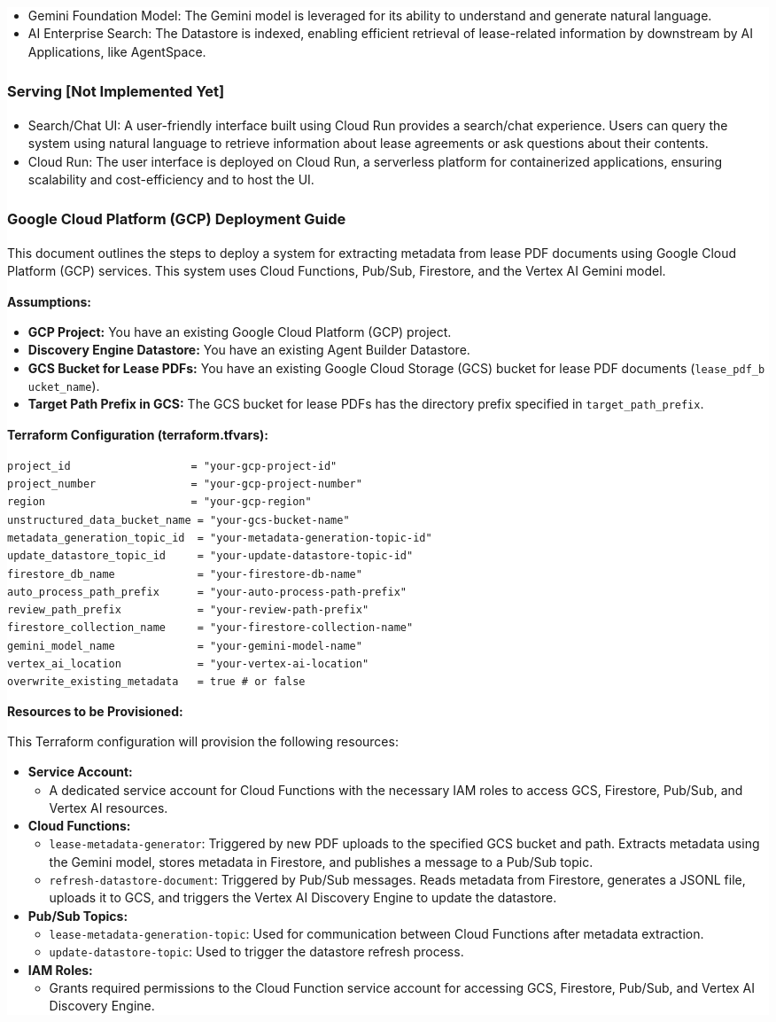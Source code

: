 - Gemini Foundation Model: The Gemini model is leveraged for its ability to understand and generate natural language.
- AI Enterprise Search: The Datastore is indexed, enabling efficient retrieval of lease-related information by downstream by AI Applications, like AgentSpace.

### Serving [Not Implemented Yet]
- Search/Chat UI: A user-friendly interface built using Cloud Run provides a search/chat experience. Users can query the system using natural language to retrieve information about lease agreements or ask questions about their contents.
- Cloud Run: The user interface is deployed on Cloud Run, a serverless platform for containerized applications, ensuring scalability and cost-efficiency and to host the UI.


### Google Cloud Platform (GCP) Deployment Guide

This document outlines the steps to deploy a system for extracting metadata from lease PDF documents using Google Cloud Platform (GCP) services. This system uses Cloud Functions, Pub/Sub, Firestore, and the Vertex AI Gemini model.

**Assumptions:**

*   **GCP Project:** You have an existing Google Cloud Platform (GCP) project.
*   **Discovery Engine Datastore:** You have an existing Agent Builder Datastore.
*   **GCS Bucket for Lease PDFs:** You have an existing Google Cloud Storage (GCS) bucket for lease PDF documents (`lease_pdf_bucket_name`).
*   **Target Path Prefix in GCS:** The GCS bucket for lease PDFs has the directory prefix specified in `target_path_prefix`.

**Terraform Configuration (terraform.tfvars):**

```
project_id                   = "your-gcp-project-id"
project_number               = "your-gcp-project-number"
region                       = "your-gcp-region"
unstructured_data_bucket_name = "your-gcs-bucket-name"
metadata_generation_topic_id  = "your-metadata-generation-topic-id"
update_datastore_topic_id     = "your-update-datastore-topic-id"
firestore_db_name             = "your-firestore-db-name"
auto_process_path_prefix      = "your-auto-process-path-prefix"
review_path_prefix            = "your-review-path-prefix"
firestore_collection_name     = "your-firestore-collection-name"
gemini_model_name             = "your-gemini-model-name"
vertex_ai_location            = "your-vertex-ai-location"
overwrite_existing_metadata   = true # or false
```

**Resources to be Provisioned:**

This Terraform configuration will provision the following resources:

*   **Service Account:**  
    *   A dedicated service account for Cloud Functions with the necessary IAM roles to access GCS, Firestore, Pub/Sub, and Vertex AI resources.
*   **Cloud Functions:**  
    *   `lease-metadata-generator`: Triggered by new PDF uploads to the specified GCS bucket and path. Extracts metadata using the Gemini model, stores metadata in Firestore, and publishes a message to a Pub/Sub topic.
    *   `refresh-datastore-document`: Triggered by Pub/Sub messages. Reads metadata from Firestore, generates a JSONL file, uploads it to GCS, and triggers the Vertex AI Discovery Engine to update the datastore.
*   **Pub/Sub Topics:**  
    *   `lease-metadata-generation-topic`: Used for communication between Cloud Functions after metadata extraction.
    *   `update-datastore-topic`: Used to trigger the datastore refresh process.
*   **IAM Roles:**  
    *   Grants required permissions to the Cloud Function service account for accessing GCS, Firestore, Pub/Sub, and Vertex AI Discovery Engine.